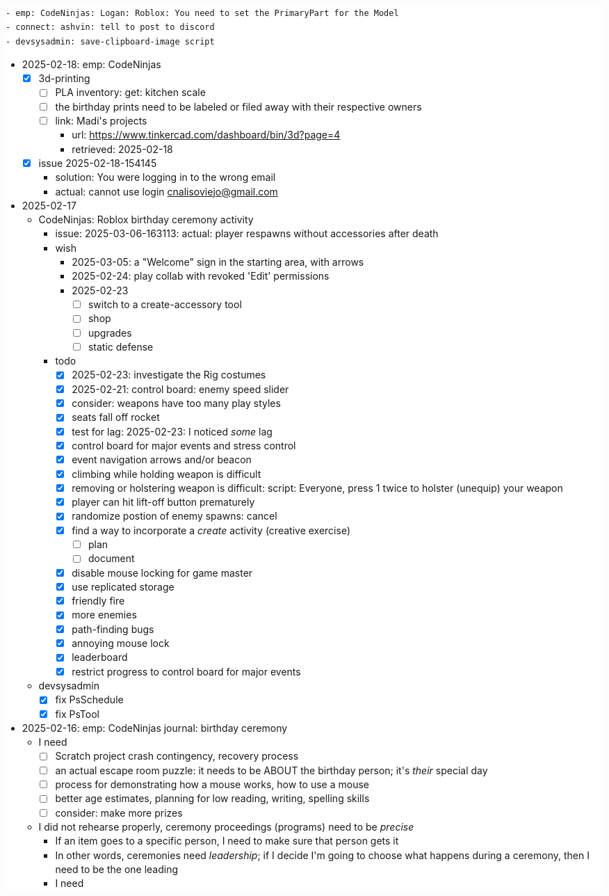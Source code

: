     - emp: CodeNinjas: Logan: Roblox: You need to set the PrimaryPart for the Model
    - connect: ashvin: tell to post to discord
    - devsysadmin: save-clipboard-image script
  - 2025-02-18: emp: CodeNinjas
    - [x] 3d-printing
      - [ ] PLA inventory: get: kitchen scale
      - [ ] the birthday prints need to be labeled or filed away with their respective owners
      - [ ] link: Madi's projects
        - url: <https://www.tinkercad.com/dashboard/bin/3d?page=4>
        - retrieved: 2025-02-18
    - [x] issue 2025-02-18-154145
      - solution: You were logging in to the wrong email
      - actual: cannot use login <cnalisoviejo@gmail.com>
  - 2025-02-17
    - CodeNinjas: Roblox birthday ceremony activity
      - issue: 2025-03-06-163113: actual: player respawns without accessories after death
      - wish
        - 2025-03-05: a "Welcome" sign in the starting area, with arrows
        - 2025-02-24: play collab with revoked 'Edit' permissions
        - 2025-02-23
          - [ ] switch to a create-accessory tool
          - [ ] shop
          - [ ] upgrades
          - [ ] static defense
      - todo
        - [x] 2025-02-23: investigate the Rig costumes
        - [x] 2025-02-21: control board: enemy speed slider
        - [x] consider: weapons have too many play styles
        - [x] seats fall off rocket
        - [x] test for lag: 2025-02-23: I noticed *some* lag
        - [x] control board for major events and stress control
        - [x] event navigation arrows and/or beacon
        - [x] climbing while holding weapon is difficult
        - [x] removing or holstering weapon is difficult: script: Everyone, press 1 twice to holster (unequip) your weapon
        - [x] player can hit lift-off button prematurely
        - [x] randomize postion of enemy spawns: cancel
        - [x] find a way to incorporate a *create* activity (creative exercise)
          - [ ] plan
          - [ ] document
        - [x] disable mouse locking for game master
        - [x] use replicated storage
        - [x] friendly fire
        - [x] more enemies
        - [x] path-finding bugs
        - [x] annoying mouse lock
        - [x] leaderboard
        - [x] restrict progress to control board for major events
    - devsysadmin
      - [x] fix PsSchedule
      - [x] fix PsTool
  - 2025-02-16: emp: CodeNinjas journal: birthday ceremony
    - I need
      - [ ] Scratch project crash contingency, recovery process
      - [ ] an actual escape room puzzle: it needs to be ABOUT the birthday person; it's *their* special day
      - [ ] process for demonstrating how a mouse works, how to use a mouse
      - [ ] better age estimates, planning for low reading, writing, spelling skills
      - [ ] consider: make more prizes
    - I did not rehearse properly, ceremony proceedings (programs) need to be *precise*
      - If an item goes to a specific person, I need to make sure that person gets it
      - In other words, ceremonies need *leadership*; if I decide I'm going to choose what happens during a ceremony, then I need to be the one leading
      - I need